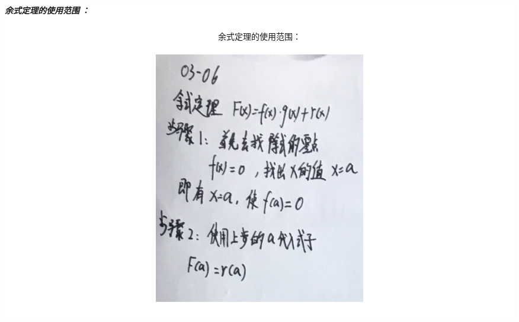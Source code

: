 ##### __余式定理的使用范围__ ：

<div align=center> 
  <span>余式定理的使用范围：</span> <br><br>
  <img width="350" src="../pics/03-06.jpg"/>
</div>
<br>
